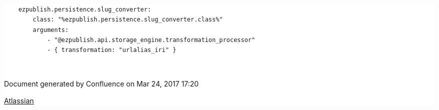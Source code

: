 ``` brush:
    ezpublish.persistence.slug_converter:
        class: "%ezpublish.persistence.slug_converter.class%"
        arguments:
            - "@ezpublish.api.storage_engine.transformation_processor"
            - { transformation: "urlalias_iri" }
```

 

Document generated by Confluence on Mar 24, 2017 17:20

[Atlassian](http://www.atlassian.com/)


